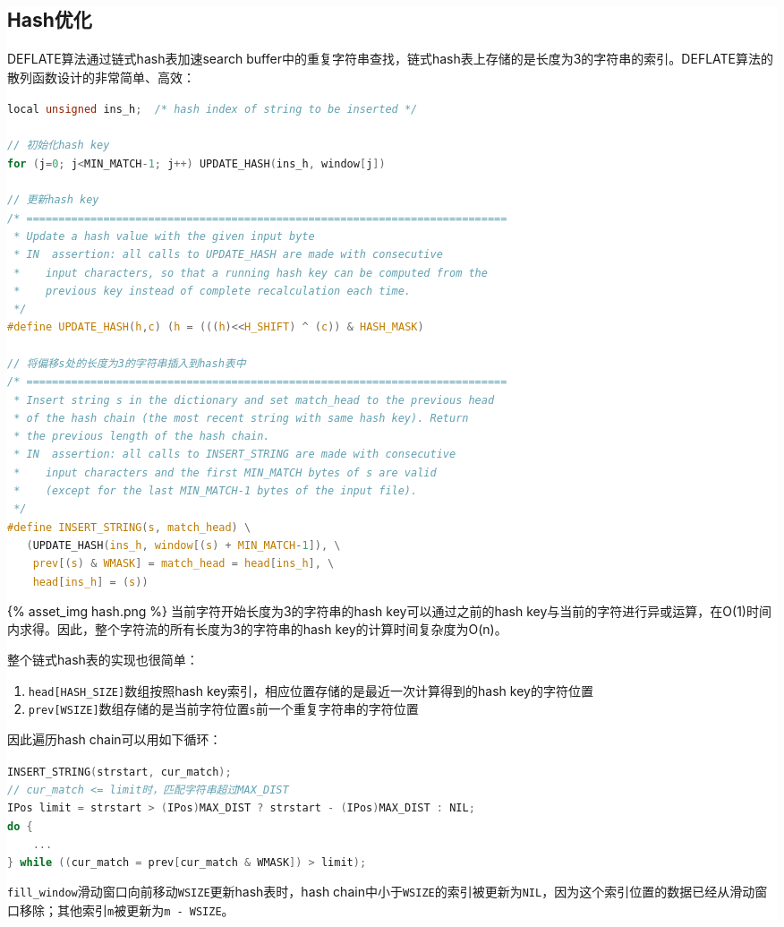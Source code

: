 ## Hash优化
DEFLATE算法通过链式hash表加速search buffer中的重复字符串查找，链式hash表上存储的是长度为3的字符串的索引。DEFLATE算法的散列函数设计的非常简单、高效：
```c
local unsigned ins_h;  /* hash index of string to be inserted */

// 初始化hash key
for (j=0; j<MIN_MATCH-1; j++) UPDATE_HASH(ins_h, window[j])

// 更新hash key
/* ===========================================================================
 * Update a hash value with the given input byte
 * IN  assertion: all calls to UPDATE_HASH are made with consecutive
 *    input characters, so that a running hash key can be computed from the
 *    previous key instead of complete recalculation each time.
 */
#define UPDATE_HASH(h,c) (h = (((h)<<H_SHIFT) ^ (c)) & HASH_MASK)

// 将偏移s处的长度为3的字符串插入到hash表中
/* ===========================================================================
 * Insert string s in the dictionary and set match_head to the previous head
 * of the hash chain (the most recent string with same hash key). Return
 * the previous length of the hash chain.
 * IN  assertion: all calls to INSERT_STRING are made with consecutive
 *    input characters and the first MIN_MATCH bytes of s are valid
 *    (except for the last MIN_MATCH-1 bytes of the input file).
 */
#define INSERT_STRING(s, match_head) \
   (UPDATE_HASH(ins_h, window[(s) + MIN_MATCH-1]), \
    prev[(s) & WMASK] = match_head = head[ins_h], \
    head[ins_h] = (s))
```
{% asset_img hash.png %}
当前字符开始长度为3的字符串的hash key可以通过之前的hash key与当前的字符进行异或运算，在O(1)时间内求得。因此，整个字符流的所有长度为3的字符串的hash key的计算时间复杂度为O(n)。

整个链式hash表的实现也很简单：
1. `head[HASH_SIZE]`数组按照hash key索引，相应位置存储的是最近一次计算得到的hash key的字符位置
2. `prev[WSIZE]`数组存储的是当前字符位置`s`前一个重复字符串的字符位置

因此遍历hash chain可以用如下循环：
```c
INSERT_STRING(strstart, cur_match);
// cur_match <= limit时，匹配字符串超过MAX_DIST
IPos limit = strstart > (IPos)MAX_DIST ? strstart - (IPos)MAX_DIST : NIL;
do {
    ...
} while ((cur_match = prev[cur_match & WMASK]) > limit);
```
`fill_window`滑动窗口向前移动`WSIZE`更新hash表时，hash chain中小于`WSIZE`的索引被更新为`NIL`，因为这个索引位置的数据已经从滑动窗口移除；其他索引`m`被更新为`m - WSIZE`。